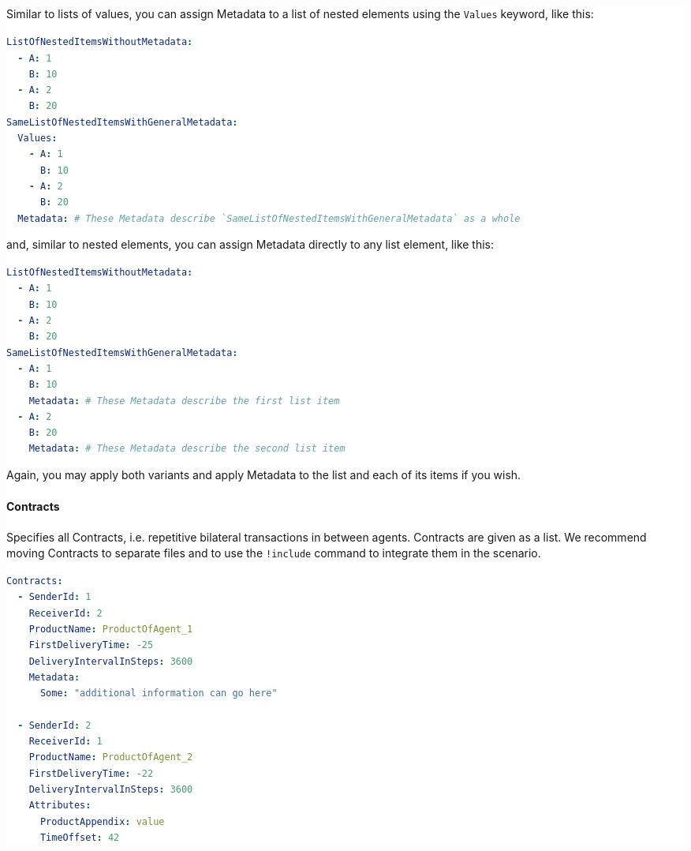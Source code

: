 Similar to lists of values, you can assign Metadata to a list of nested elements using the `Values` keyword, like this:

```yaml
ListOfNestedItemsWithoutMetadata:
  - A: 1
    B: 10
  - A: 2
    B: 20
SameListOfNestedItemsWithGeneralMetadata:
  Values:
    - A: 1
      B: 10
    - A: 2
      B: 20
  Metadata: # These Metadata describe `SameListOfNestedItemsWithGeneralMetadata` as a whole
```

and, similar to nested elements, you can assign Metadata directly to any list element, like this:

```yaml
ListOfNestedItemsWithoutMetadata:
  - A: 1
    B: 10
  - A: 2
    B: 20
SameListOfNestedItemsWithGeneralMetadata:
  - A: 1
    B: 10
    Metadata: # These Metadata describe the first list item
  - A: 2
    B: 20
    Metadata: # These Metadata describe the second list item
```

Again, you may apply both variants and apply Metadata to the list and each of its items if you wish.

#### Contracts

Specifies all Contracts, i.e. repetitive bilateral transactions in between agents.
Contracts are given as a list.
We recommend moving Contracts to separate files and to use the `!include` command to integrate them in the scenario.

```yaml
Contracts:
  - SenderId: 1
    ReceiverId: 2
    ProductName: ProductOfAgent_1
    FirstDeliveryTime: -25
    DeliveryIntervalInSteps: 3600
    Metadata:
      Some: "additional information can go here"

  - SenderId: 2
    ReceiverId: 1
    ProductName: ProductOfAgent_2
    FirstDeliveryTime: -22
    DeliveryIntervalInSteps: 3600
    Attributes:
      ProductAppendix: value
      TimeOffset: 42
```
